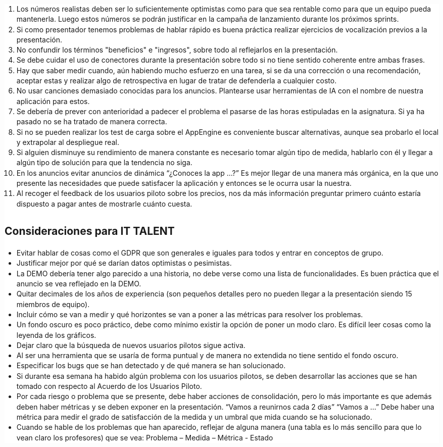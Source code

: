 1. Los números realistas deben ser lo suficientemente optimistas como para que sea rentable como para que un equipo pueda mantenerla. Luego estos números se podrán justificar en la campaña de lanzamiento durante los próximos sprints.
1. Si como presentador tenemos problemas de hablar rápido es buena práctica realizar ejercicios de vocalización previos a la presentación.
1. No confundir los términos "beneficios" e "ingresos", sobre todo al reflejarlos en la presentación.
1. Se debe cuidar el uso de conectores durante la presentación sobre todo si no tiene sentido coherente entre ambas frases.
1. Hay que saber medir cuando, aún habiendo mucho esfuerzo en una tarea, si se da una corrección o una recomendación, aceptar estas y realizar algo de retrospectiva en lugar de tratar de defenderla a cualquier costo.
1. No usar canciones demasiado conocidas para los anuncios. Plantearse usar herramientas de IA con el nombre de nuestra aplicación para estos.
1. Se debería de prever con anterioridad a padecer el problema el pasarse de las horas estipuladas en la asignatura. Si ya ha pasado no se ha tratado de manera correcta.
1. Si no se pueden realizar los test de carga sobre el AppEngine es conveniente buscar alternativas, aunque sea probarlo el local y extrapolar al despliegue real.
1. Si alguien disminuye su rendimiento de manera constante es necesario tomar algún tipo de medida, hablarlo con él y llegar a algún tipo de solución para que la tendencia no siga.
1. En los anuncios evitar anuncios de dinámica “¿Conoces la app ...?” Es mejor llegar de una manera más orgánica, en la que uno presente las necesidades que puede satisfacer la aplicación y entonces se le ocurra usar la nuestra.
1. Al recoger el feedback de los usuarios piloto sobre los precios, nos da más información preguntar primero cuánto estaría dispuesto a pagar antes de mostrarle cuánto cuesta.


## <a name="_es35wsm2my6q24"></a>**Consideraciones para IT TALENT**
- Evitar hablar de cosas como el GDPR que son generales e iguales para todos y entrar en conceptos de grupo.
- Justificar mejor por qué se darían datos optimistas o pesimistas.
- La DEMO debería tener algo parecido a una historia, no debe verse como una lista de funcionalidades. Es buen práctica que el anuncio se vea reflejado en la DEMO.
- Quitar decimales de los años de experiencia (son pequeños detalles pero no pueden llegar a la presentación siendo 15 miembros de equipo).
- Incluir cómo se van a medir y qué horizontes se van a poner a las métricas para resolver los problemas.
- Un fondo oscuro es poco práctico, debe como mínimo existir la opción de poner un modo claro. Es difícil leer cosas como la leyenda de los gráficos.
- Dejar claro que la búsqueda de nuevos usuarios pilotos sigue activa.
- Al ser una herramienta que se usaría de forma puntual y de manera no extendida no tiene sentido el fondo oscuro.
- Especificar los bugs que se han detectado y de qué manera se han solucionado.
- Si durante esa semana ha habido algún problema con los usuarios pilotos, se deben desarrollar las acciones que se han tomado con respecto al Acuerdo de los Usuarios Piloto.
- Por cada riesgo o problema que se presente, debe haber acciones de consolidación, pero lo más importante es que además deben haber métricas y se deben exponer en la presentación. “Vamos a reunirnos cada 2 días” “Vamos a …” Debe haber una métrica para medir el grado de satisfacción de la medida y un umbral que mida cuando se ha solucionado.
- Cuando se hable de los problemas que han aparecido, reflejar de alguna manera (una tabla es lo más sencillo para que lo vean claro los profesores) que se vea: Problema – Medida – Métrica - Estado 
